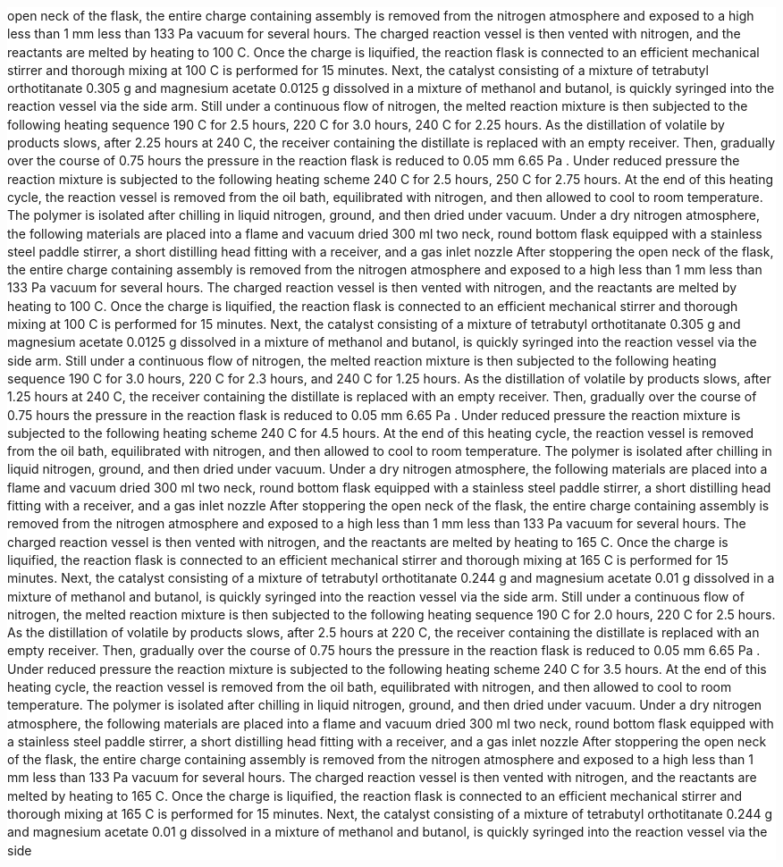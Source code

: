 open neck of the flask, the entire charge containing assembly is removed from the nitrogen atmosphere and exposed to a high less than 1 mm less than 133 Pa vacuum for several hours. The charged reaction vessel is then vented with nitrogen, and the reactants are melted by heating to 100 C. Once the charge is liquified, the reaction flask is connected to an efficient mechanical stirrer and thorough mixing at 100 C is performed for 15 minutes. Next, the catalyst consisting of a mixture of tetrabutyl orthotitanate 0.305 g and magnesium acetate 0.0125 g dissolved in a mixture of methanol and butanol, is quickly syringed into the reaction vessel via the side arm. Still under a continuous flow of nitrogen, the melted reaction mixture is then subjected to the following heating sequence 190 C for 2.5 hours, 220 C for 3.0 hours, 240 C for 2.25 hours. As the distillation of volatile by products slows, after 2.25 hours at 240 C, the receiver containing the distillate is replaced with an empty receiver. Then, gradually over the course of 0.75 hours the pressure in the reaction flask is reduced to 0.05 mm 6.65 Pa . Under reduced pressure the reaction mixture is subjected to the following heating scheme 240 C for 2.5 hours, 250 C for 2.75 hours. At the end of this heating cycle, the reaction vessel is removed from the oil bath, equilibrated with nitrogen, and then allowed to cool to room temperature. The polymer is isolated after chilling in liquid nitrogen, ground, and then dried under vacuum. Under a dry nitrogen atmosphere, the following materials are placed into a flame and vacuum dried 300 ml two neck, round bottom flask equipped with a stainless steel paddle stirrer, a short distilling head fitting with a receiver, and a gas inlet nozzle After stoppering the open neck of the flask, the entire charge containing assembly is removed from the nitrogen atmosphere and exposed to a high less than 1 mm less than 133 Pa vacuum for several hours. The charged reaction vessel is then vented with nitrogen, and the reactants are melted by heating to 100 C. Once the charge is liquified, the reaction flask is connected to an efficient mechanical stirrer and thorough mixing at 100 C is performed for 15 minutes. Next, the catalyst consisting of a mixture of tetrabutyl orthotitanate 0.305 g and magnesium acetate 0.0125 g dissolved in a mixture of methanol and butanol, is quickly syringed into the reaction vessel via the side arm. Still under a continuous flow of nitrogen, the melted reaction mixture is then subjected to the following heating sequence 190 C for 3.0 hours, 220 C for 2.3 hours, and 240 C for 1.25 hours. As the distillation of volatile by products slows, after 1.25 hours at 240 C, the receiver containing the distillate is replaced with an empty receiver. Then, gradually over the course of 0.75 hours the pressure in the reaction flask is reduced to 0.05 mm 6.65 Pa . Under reduced pressure the reaction mixture is subjected to the following heating scheme 240 C for 4.5 hours. At the end of this heating cycle, the reaction vessel is removed from the oil bath, equilibrated with nitrogen, and then allowed to cool to room temperature. The polymer is isolated after chilling in liquid nitrogen, ground, and then dried under vacuum. Under a dry nitrogen atmosphere, the following materials are placed into a flame and vacuum dried 300 ml two neck, round bottom flask equipped with a stainless steel paddle stirrer, a short distilling head fitting with a receiver, and a gas inlet nozzle After stoppering the open neck of the flask, the entire charge containing assembly is removed from the nitrogen atmosphere and exposed to a high less than 1 mm less than 133 Pa vacuum for several hours. The charged reaction vessel is then vented with nitrogen, and the reactants are melted by heating to 165 C. Once the charge is liquified, the reaction flask is connected to an efficient mechanical stirrer and thorough mixing at 165 C is performed for 15 minutes. Next, the catalyst consisting of a mixture of tetrabutyl orthotitanate 0.244 g and magnesium acetate 0.01 g dissolved in a mixture of methanol and butanol, is quickly syringed into the reaction vessel via the side arm. Still under a continuous flow of nitrogen, the melted reaction mixture is then subjected to the following heating sequence 190 C for 2.0 hours, 220 C for 2.5 hours. As the distillation of volatile by products slows, after 2.5 hours at 220 C, the receiver containing the distillate is replaced with an empty receiver. Then, gradually over the course of 0.75 hours the pressure in the reaction flask is reduced to 0.05 mm 6.65 Pa . Under reduced pressure the reaction mixture is subjected to the following heating scheme 240 C for 3.5 hours. At the end of this heating cycle, the reaction vessel is removed from the oil bath, equilibrated with nitrogen, and then allowed to cool to room temperature. The polymer is isolated after chilling in liquid nitrogen, ground, and then dried under vacuum. Under a dry nitrogen atmosphere, the following materials are placed into a flame and vacuum dried 300 ml two neck, round bottom flask equipped with a stainless steel paddle stirrer, a short distilling head fitting with a receiver, and a gas inlet nozzle After stoppering the open neck of the flask, the entire charge containing assembly is removed from the nitrogen atmosphere and exposed to a high less than 1 mm less than 133 Pa vacuum for several hours. The charged reaction vessel is then vented with nitrogen, and the reactants are melted by heating to 165 C. Once the charge is liquified, the reaction flask is connected to an efficient mechanical stirrer and thorough mixing at 165 C is performed for 15 minutes. Next, the catalyst consisting of a mixture of tetrabutyl orthotitanate 0.244 g and magnesium acetate 0.01 g dissolved in a mixture of methanol and butanol, is quickly syringed into the reaction vessel via the side
